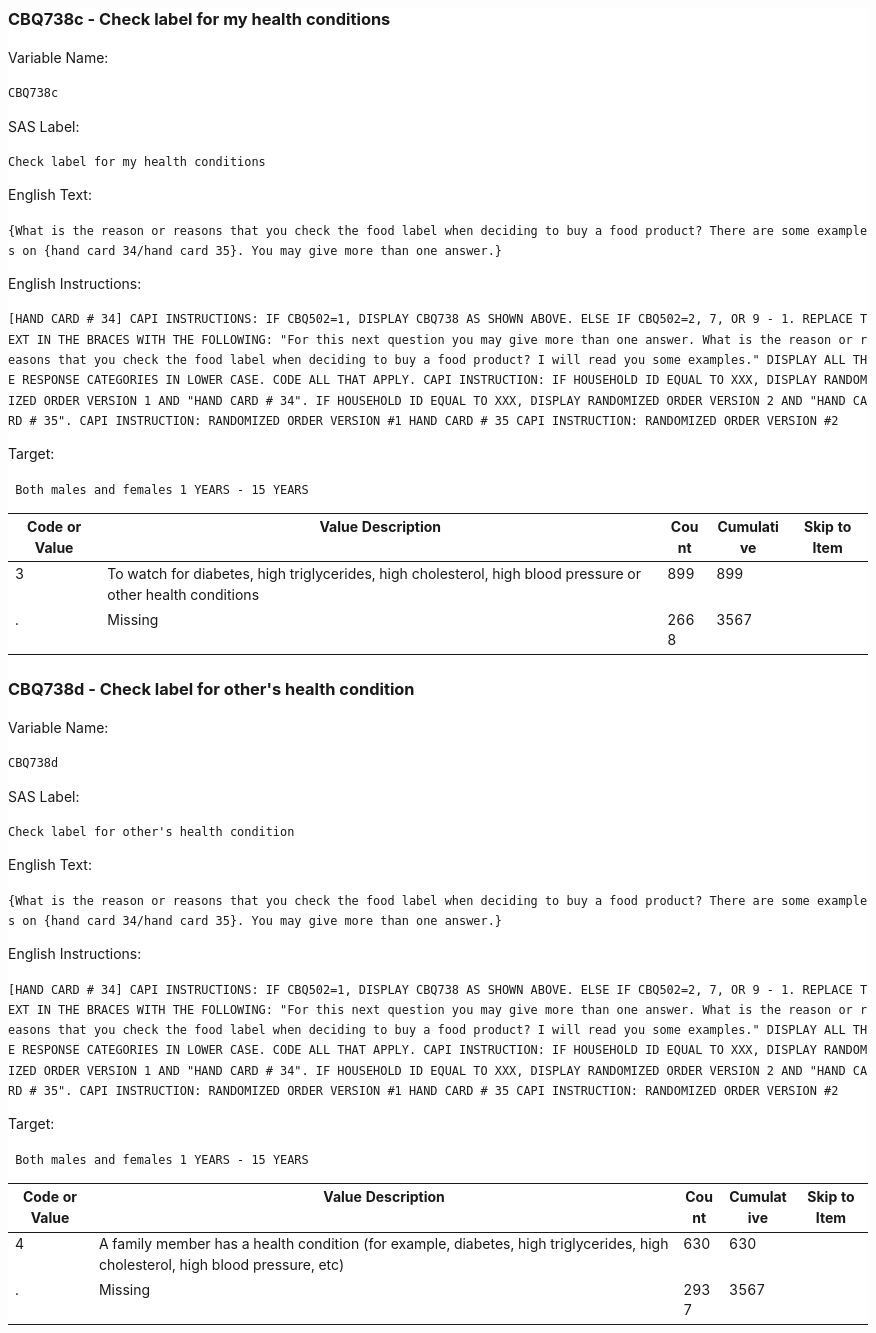### CBQ738c - Check label for my health conditions

Variable Name:

    CBQ738c
SAS Label:

    Check label for my health conditions
English Text:

    {What is the reason or reasons that you check the food label when deciding to buy a food product? There are some examples on {hand card 34/hand card 35}. You may give more than one answer.}
English Instructions:

    [HAND CARD # 34] CAPI INSTRUCTIONS: IF CBQ502=1, DISPLAY CBQ738 AS SHOWN ABOVE. ELSE IF CBQ502=2, 7, OR 9 - 1. REPLACE TEXT IN THE BRACES WITH THE FOLLOWING: "For this next question you may give more than one answer. What is the reason or reasons that you check the food label when deciding to buy a food product? I will read you some examples." DISPLAY ALL THE RESPONSE CATEGORIES IN LOWER CASE. CODE ALL THAT APPLY. CAPI INSTRUCTION: IF HOUSEHOLD ID EQUAL TO XXX, DISPLAY RANDOMIZED ORDER VERSION 1 AND "HAND CARD # 34". IF HOUSEHOLD ID EQUAL TO XXX, DISPLAY RANDOMIZED ORDER VERSION 2 AND "HAND CARD # 35". CAPI INSTRUCTION: RANDOMIZED ORDER VERSION #1 HAND CARD # 35 CAPI INSTRUCTION: RANDOMIZED ORDER VERSION #2
Target:

     Both males and females 1 YEARS - 15 YEARS
Code or Value | Value Description | Count | Cumulative | Skip to Item  
---|---|---|---|---  
3 | To watch for diabetes, high triglycerides, high cholesterol, high blood pressure or other health conditions | 899 | 899 |   
. | Missing | 2668 | 3567 |   
  
### CBQ738d - Check label for other's health condition

Variable Name:

    CBQ738d
SAS Label:

    Check label for other's health condition
English Text:

    {What is the reason or reasons that you check the food label when deciding to buy a food product? There are some examples on {hand card 34/hand card 35}. You may give more than one answer.}
English Instructions:

    [HAND CARD # 34] CAPI INSTRUCTIONS: IF CBQ502=1, DISPLAY CBQ738 AS SHOWN ABOVE. ELSE IF CBQ502=2, 7, OR 9 - 1. REPLACE TEXT IN THE BRACES WITH THE FOLLOWING: "For this next question you may give more than one answer. What is the reason or reasons that you check the food label when deciding to buy a food product? I will read you some examples." DISPLAY ALL THE RESPONSE CATEGORIES IN LOWER CASE. CODE ALL THAT APPLY. CAPI INSTRUCTION: IF HOUSEHOLD ID EQUAL TO XXX, DISPLAY RANDOMIZED ORDER VERSION 1 AND "HAND CARD # 34". IF HOUSEHOLD ID EQUAL TO XXX, DISPLAY RANDOMIZED ORDER VERSION 2 AND "HAND CARD # 35". CAPI INSTRUCTION: RANDOMIZED ORDER VERSION #1 HAND CARD # 35 CAPI INSTRUCTION: RANDOMIZED ORDER VERSION #2
Target:

     Both males and females 1 YEARS - 15 YEARS
Code or Value | Value Description | Count | Cumulative | Skip to Item  
---|---|---|---|---  
4 | A family member has a health condition (for example, diabetes, high triglycerides, high cholesterol, high blood pressure, etc) | 630 | 630 |   
. | Missing | 2937 | 3567 |   
  